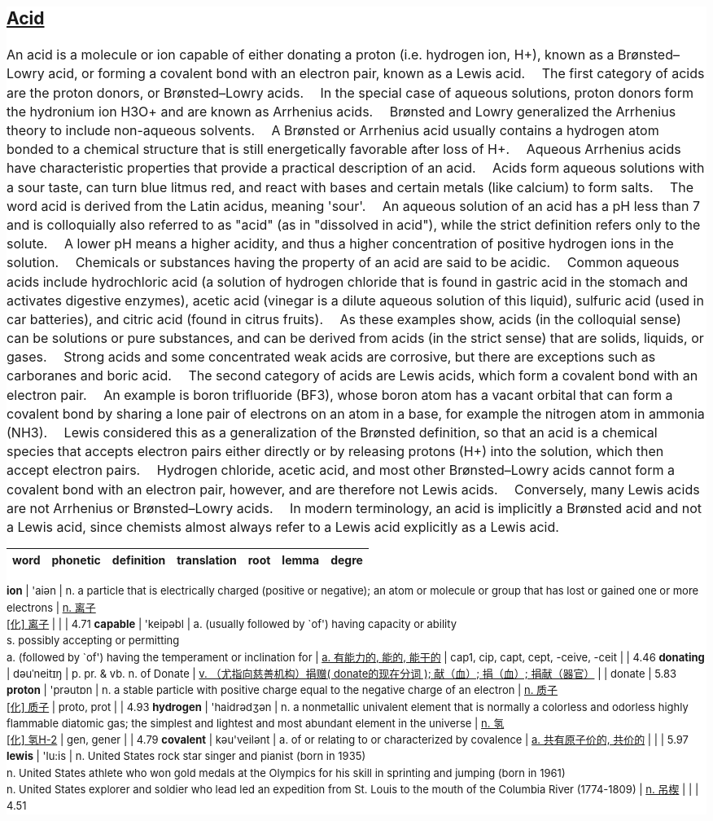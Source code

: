 ## <a href=https://en.wikipedia.org/wiki/Acid>Acid</a> 
<font size=3>
An acid is a molecule or ion capable of either donating a proton (i.e. hydrogen ion, H+), known as a Brønsted–Lowry acid, or forming a covalent bond with an electron pair, known as a Lewis acid. 　The first category of acids are the proton donors, or Brønsted–Lowry acids. 　In the special case of aqueous solutions, proton donors form the hydronium ion H3O+ and are known as Arrhenius acids. 　Brønsted and Lowry generalized the Arrhenius theory to include non-aqueous solvents. 　A Brønsted or Arrhenius acid usually contains a hydrogen atom bonded to a chemical structure that is still energetically favorable after loss of H+. 　Aqueous Arrhenius acids have characteristic properties that provide a practical description of an acid. 　Acids form aqueous solutions with a sour taste, can turn blue litmus red, and react with bases and certain metals (like calcium) to form salts. 　The word acid is derived from the Latin acidus, meaning 'sour'. 　An aqueous solution of an acid has a pH less than 7 and is colloquially also referred to as "acid" (as in "dissolved in acid"), while the strict definition refers only to the solute. 　A lower pH means a higher acidity, and thus a higher concentration of positive hydrogen ions in the solution. 　Chemicals or substances having the property of an acid are said to be acidic. 　Common aqueous acids include hydrochloric acid (a solution of hydrogen chloride that is found in gastric acid in the stomach and activates digestive enzymes), acetic acid (vinegar is a dilute aqueous solution of this liquid), sulfuric acid (used in car batteries), and citric acid (found in citrus fruits). 　As these examples show, acids (in the colloquial sense) can be solutions or pure substances, and can be derived from acids (in the strict sense) that are solids, liquids, or gases. 　Strong acids and some concentrated weak acids are corrosive, but there are exceptions such as carboranes and boric acid. 　The second category of acids are Lewis acids, which form a covalent bond with an electron pair. 　An example is boron trifluoride (BF3), whose boron atom has a vacant orbital that can form a covalent bond by sharing a lone pair of electrons on an atom in a base, for example the nitrogen atom in ammonia (NH3). 　Lewis considered this as a generalization of the Brønsted definition, so that an acid is a chemical species that accepts electron pairs either directly or by releasing protons (H+) into the solution, which then accept electron pairs. 　Hydrogen chloride, acetic acid, and most other Brønsted–Lowry acids cannot form a covalent bond with an electron pair, however, and are therefore not Lewis acids. 　Conversely, many Lewis acids are not Arrhenius or Brønsted–Lowry acids. 　In modern terminology, an acid is implicitly a Brønsted acid and not a Lewis acid, since chemists almost always refer to a Lewis acid explicitly as a Lewis acid.
</font>

word | phonetic | definition | translation | root | lemma | degre
---- | ---- | ---- | ---- | ---- | ---- | ----
<font size=2>
<b>ion</b> | 'aiәn | n. a particle that is electrically charged (positive or negative); an atom or molecule or group that has lost or gained one or more electrons | <a href=https://en.wikipedia.org/wiki/ion>n. 离子<br>[化] 离子</a> |  |  | 4.71
<b>capable</b> | 'keipәbl | a. (usually followed by `of') having capacity or ability<br>s. possibly accepting or permitting<br>a. (followed by `of') having the temperament or inclination for | <a href=https://en.wikipedia.org/wiki/capable>a. 有能力的, 能的, 能干的</a> | cap1, cip, capt, cept, -ceive, -ceit |  | 4.46
<b>donating</b> | dəuˈneitɪŋ | p. pr. & vb. n. of Donate | <a href=https://en.wikipedia.org/wiki/donating>v. （尤指向慈善机构）捐赠( donate的现在分词 ); 献（血）; 捐（血）; 捐献（器官）</a> |  | donate | 5.83
<b>proton</b> | 'prәutɒn | n. a stable particle with positive charge equal to the negative charge of an electron | <a href=https://en.wikipedia.org/wiki/proton>n. 质子<br>[化] 质子</a> | proto, prot |  | 4.93
<b>hydrogen</b> | 'haidrәdʒәn | n. a nonmetallic univalent element that is normally a colorless and odorless highly flammable diatomic gas; the simplest and lightest and most abundant element in the universe | <a href=https://en.wikipedia.org/wiki/hydrogen>n. 氢<br>[化] 氢H-2</a> | gen, gener |  | 4.79
<b>covalent</b> | kәu'veilәnt | a. of or relating to or characterized by covalence | <a href=https://en.wikipedia.org/wiki/covalent>a. 共有原子价的, 共价的</a> |  |  | 5.97
<b>lewis</b> | 'lu:is | n. United States rock star singer and pianist (born in 1935)<br>n. United States athlete who won gold medals at the Olympics for his skill in sprinting and jumping (born in 1961)<br>n. United States explorer and soldier who lead led an expedition from St. Louis to the mouth of the Columbia River (1774-1809) | <a href=https://en.wikipedia.org/wiki/lewis>n. 吊楔</a> |  |  | 4.51
</font>
<br>
